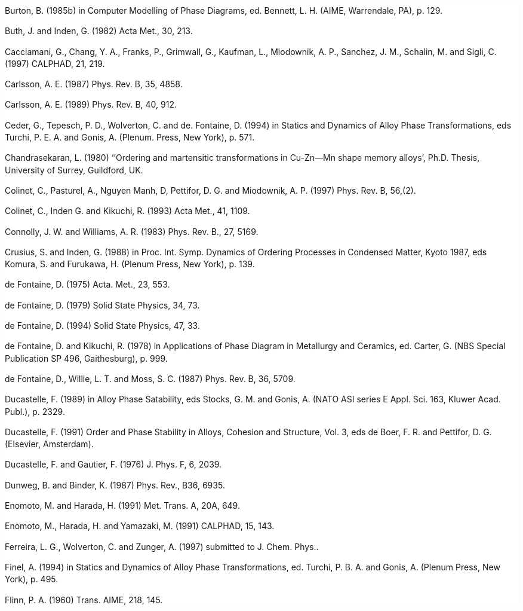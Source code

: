 Burton, B. (1985b) in Computer Modelling of Phase Diagrams, ed. Bennett, L. H. (AIME,
Warrendale, PA), p. 129.

Buth, J. and Inden, G. (1982) Acta Met., 30, 213.

Cacciamani, G., Chang, Y. A., Franks, P., Grimwall, G., Kaufman, L., Miodownik, A. P.,
Sanchez, J. M., Schalin, M. and Sigli, C. (1997) CALPHAD, 21, 219.

Carlsson, A. E. (1987) Phys. Rev. B, 35, 4858.

Carlsson, A. E. (1989) Phys. Rev. B, 40, 912.

Ceder, G., Tepesch, P. D., Wolverton, C. and de. Fontaine, D. (1994) in Statics and
Dynamics of Alloy Phase Transformations, eds Turchi, P. E. A. and Gonis, A. (Plenum.
Press, New York), p. 571.

Chandrasekaran, L. (1980) ‘‘Ordering and martensitic transformations in Cu-Zn—Mn shape
memory alloys’, Ph.D. Thesis, University of Surrey, Guildford, UK.

Colinet, C., Pasturel, A., Nguyen Manh, D, Pettifor, D. G. and Miodownik, A. P. (1997)
Phys. Rev. B, 56,(2).

Colinet, C., Inden G. and Kikuchi, R. (1993) Acta Met., 41, 1109.

Connolly, J. W. and Williams, A. R. (1983) Phys. Rev. B., 27, 5169.

Crusius, S. and Inden, G. (1988) in Proc. Int. Symp. Dynamics of Ordering Processes in
Condensed Matter, Kyoto 1987, eds Komura, S. and Furukawa, H. (Plenum Press, New
York), p. 139.

de Fontaine, D. (1975) Acta. Met., 23, 553.

de Fontaine, D. (1979) Solid State Physics, 34, 73.

de Fontaine, D. (1994) Solid State Physics, 47, 33.

de Fontaine, D. and Kikuchi, R. (1978) in Applications of Phase Diagram in Metallurgy and
Ceramics, ed. Carter, G. (NBS Special Publication SP 496, Gaithesburg), p. 999.

de Fontaine, D., Willie, L. T. and Moss, S. C. (1987) Phys. Rev. B, 36, 5709.

Ducastelle, F. (1989) in Alloy Phase Satability, eds Stocks, G. M. and Gonis, A. (NATO ASI
series E Appl. Sci. 163, Kluwer Acad. Publ.), p. 2329.

Ducastelle, F. (1991) Order and Phase Stability in Alloys, Cohesion and Structure, Vol. 3,
eds de Boer, F. R. and Pettifor, D. G. (Elsevier, Amsterdam).

Ducastelle, F. and Gautier, F. (1976) J. Phys. F, 6, 2039.

Dunweg, B. and Binder, K. (1987) Phys. Rev., B36, 6935.

Enomoto, M. and Harada, H. (1991) Met. Trans. A, 20A, 649.

Enomoto, M., Harada, H. and Yamazaki, M. (1991) CALPHAD, 15, 143.

Ferreira, L. G., Wolverton, C. and Zunger, A. (1997) submitted to J. Chem. Phys..

Finel, A. (1994) in Statics and Dynamics of Alloy Phase Transformations, ed. Turchi, P. B.
A. and Gonis, A. (Plenum Press, New York), p. 495.

Flinn, P. A. (1960) Trans. AIME, 218, 145.

